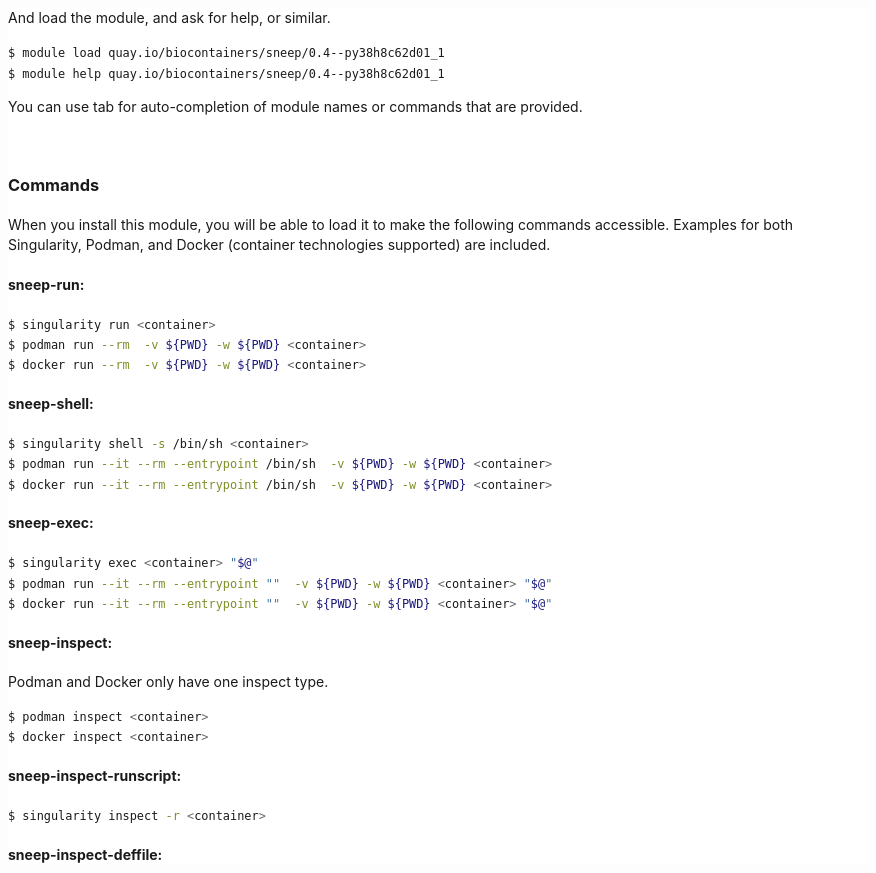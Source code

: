 And load the module, and ask for help, or similar.

```bash
$ module load quay.io/biocontainers/sneep/0.4--py38h8c62d01_1
$ module help quay.io/biocontainers/sneep/0.4--py38h8c62d01_1
```

You can use tab for auto-completion of module names or commands that are provided.

<br>

### Commands

When you install this module, you will be able to load it to make the following commands accessible.
Examples for both Singularity, Podman, and Docker (container technologies supported) are included.

#### sneep-run:

```bash
$ singularity run <container>
$ podman run --rm  -v ${PWD} -w ${PWD} <container>
$ docker run --rm  -v ${PWD} -w ${PWD} <container>
```

#### sneep-shell:

```bash
$ singularity shell -s /bin/sh <container>
$ podman run --it --rm --entrypoint /bin/sh  -v ${PWD} -w ${PWD} <container>
$ docker run --it --rm --entrypoint /bin/sh  -v ${PWD} -w ${PWD} <container>
```

#### sneep-exec:

```bash
$ singularity exec <container> "$@"
$ podman run --it --rm --entrypoint ""  -v ${PWD} -w ${PWD} <container> "$@"
$ docker run --it --rm --entrypoint ""  -v ${PWD} -w ${PWD} <container> "$@"
```

#### sneep-inspect:

Podman and Docker only have one inspect type.

```bash
$ podman inspect <container>
$ docker inspect <container>
```

#### sneep-inspect-runscript:

```bash
$ singularity inspect -r <container>
```

#### sneep-inspect-deffile:
